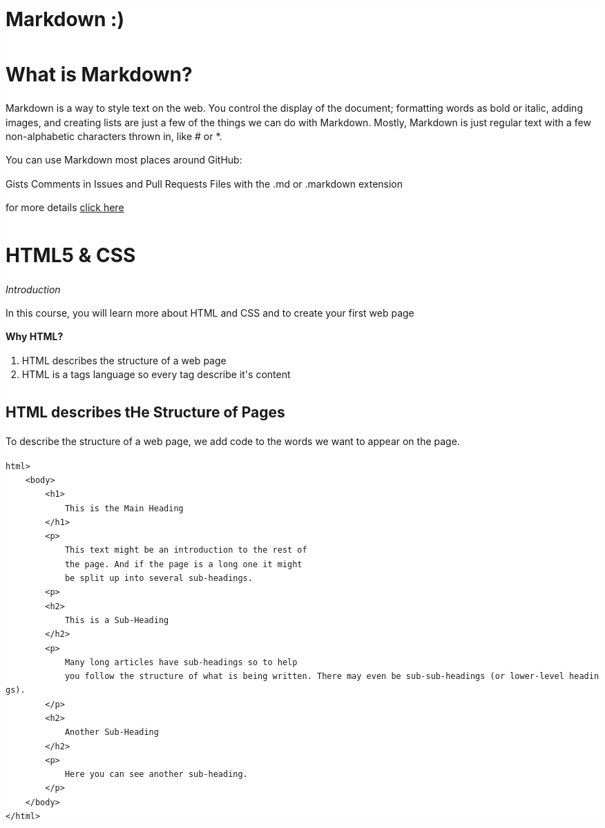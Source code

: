 
# Markdown :) 

# What is Markdown?
Markdown is a way to style text on the web. You control the display of the document; formatting words as bold or italic, adding images, and creating lists are just a few of the things we can do with Markdown. Mostly, Markdown is just regular text with a few non-alphabetic characters thrown in, like # or *.

You can use Markdown most places around GitHub:

Gists
Comments in Issues and Pull Requests
Files with the .md or .markdown extension

for more details [click here](https://guides.github.com/features/mastering-markdown/) 



# HTML5 & CSS

_Introduction_

In this course, you will learn more about HTML and CSS and to create your first web page

**Why HTML?**
1. HTML describes the structure of a web page 
2. HTML is a tags language so every tag describe it's content


## HTML describes tHe Structure of Pages

 To describe the structure of a web page, we add code to the words we want to appear on the page.

```
html>
    <body>
        <h1>
            This is the Main Heading
        </h1>
        <p>
            This text might be an introduction to the rest of
            the page. And if the page is a long one it might
            be split up into several sub-headings.
        <p> 
        <h2>
            This is a Sub-Heading
        </h2>
        <p>
            Many long articles have sub-headings so to help
            you follow the structure of what is being written. There may even be sub-sub-headings (or lower-level headings).
        </p>
        <h2>
            Another Sub-Heading
        </h2>
        <p>
            Here you can see another sub-heading.
        </p> 
    </body>
</html>
```
